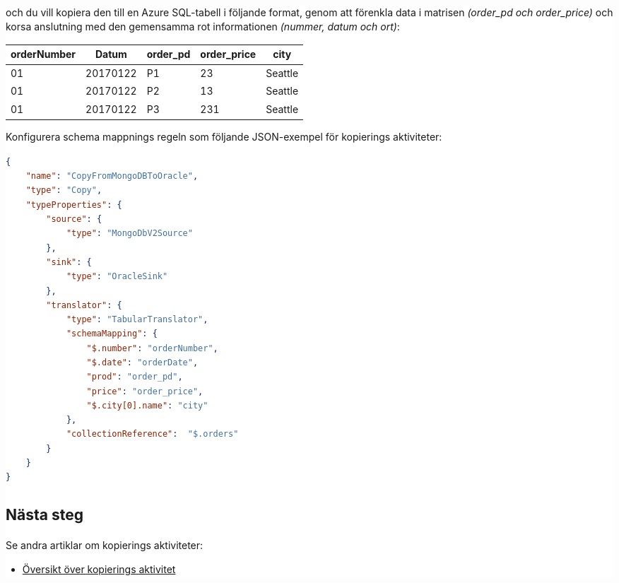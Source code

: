 
och du vill kopiera den till en Azure SQL-tabell i följande format, genom att förenkla data i matrisen *(order_pd och order_price)* och korsa anslutning med den gemensamma rot informationen *(nummer, datum och ort)*:

| orderNumber | Datum | order_pd | order_price | city    |
| ----------- | --------- | -------- | ----------- | ------- |
| 01          | 20170122  | P1       | 23          | Seattle |
| 01          | 20170122  | P2       | 13          | Seattle |
| 01          | 20170122  | P3       | 231         | Seattle |

Konfigurera schema mappnings regeln som följande JSON-exempel för kopierings aktiviteter:

```json
{
    "name": "CopyFromMongoDBToOracle",
    "type": "Copy",
    "typeProperties": {
        "source": {
            "type": "MongoDbV2Source"
        },
        "sink": {
            "type": "OracleSink"
        },
        "translator": {
            "type": "TabularTranslator",
            "schemaMapping": {
                "$.number": "orderNumber",
                "$.date": "orderDate",
                "prod": "order_pd",
                "price": "order_price",
                "$.city[0].name": "city"
            },
            "collectionReference":  "$.orders"
        }
    }
}
```

## <a name="next-steps"></a>Nästa steg
Se andra artiklar om kopierings aktiviteter:

- [Översikt över kopierings aktivitet](copy-activity-overview.md)
